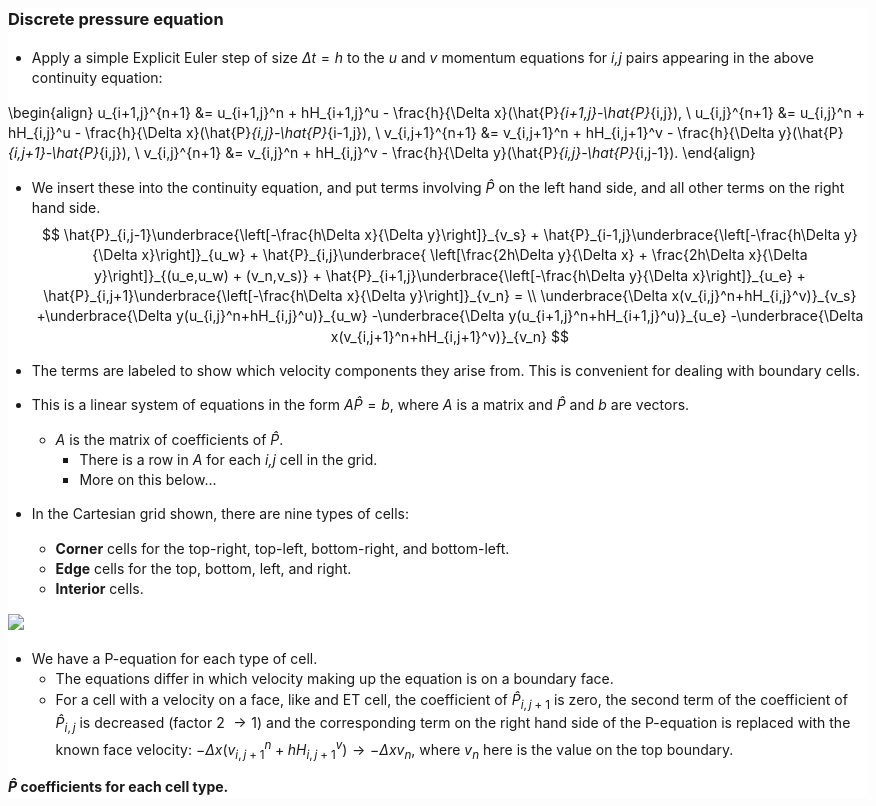 ### Discrete pressure equation
* Apply a simple Explicit Euler step of size $\Delta t=h$ to the $u$ and $v$ momentum equations for *i,j* pairs appearing in the above continuity equation:

\begin{align}
u_{i+1,j}^{n+1} &= u_{i+1,j}^n + hH_{i+1,j}^u - \frac{h}{\Delta x}(\hat{P}_{i+1,j}-\hat{P}_{i,j}), \\
u_{i,j}^{n+1}   &= u_{i,j}^n + hH_{i,j}^u - \frac{h}{\Delta x}(\hat{P}_{i,j}-\hat{P}_{i-1,j}), \\
v_{i,j+1}^{n+1} &= v_{i,j+1}^n + hH_{i,j+1}^v - \frac{h}{\Delta y}(\hat{P}_{i,j+1}-\hat{P}_{i,j}), \\
v_{i,j}^{n+1}   &= v_{i,j}^n + hH_{i,j}^v - \frac{h}{\Delta y}(\hat{P}_{i,j}-\hat{P}_{i,j-1}).
\end{align}


* We insert these into the continuity equation, and put terms involving $\hat{P}$ on the left hand side, and all other terms on the right hand side. 
$$
\hat{P}_{i,j-1}\underbrace{\left[-\frac{h\Delta x}{\Delta y}\right]}_{v_s} + 
\hat{P}_{i-1,j}\underbrace{\left[-\frac{h\Delta y}{\Delta x}\right]}_{u_w} + 
\hat{P}_{i,j}\underbrace{  \left[\frac{2h\Delta y}{\Delta x} + \frac{2h\Delta x}{\Delta y}\right]}_{(u_e,u_w) + (v_n,v_s)} + 
\hat{P}_{i+1,j}\underbrace{\left[-\frac{h\Delta y}{\Delta x}\right]}_{u_e} + 
\hat{P}_{i,j+1}\underbrace{\left[-\frac{h\Delta x}{\Delta y}\right]}_{v_n}  = \\
\underbrace{\Delta x(v_{i,j}^n+hH_{i,j}^v)}_{v_s}
+\underbrace{\Delta y(u_{i,j}^n+hH_{i,j}^u)}_{u_w}
-\underbrace{\Delta y(u_{i+1,j}^n+hH_{i+1,j}^u)}_{u_e}
-\underbrace{\Delta x(v_{i,j+1}^n+hH_{i,j+1}^v)}_{v_n}
$$
 * The terms are labeled to show which velocity components they arise from. This is convenient for dealing with boundary cells.
* This is a linear system of equations in the form $A\hat{P}=b$, where $A$ is a matrix and $\hat{P}$ and $b$ are vectors.
    * $A$ is the matrix of coefficients of $\hat{P}$.
        * There is a row in $A$ for each *i,j* cell in the grid.
        * More on this below...


* In the Cartesian grid shown, there are nine types of cells:
    * **Corner** cells for the top-right, top-left, bottom-right, and bottom-left.
    * **Edge** cells for the top, bottom, left, and right.
    * **Interior** cells.
    
<img src="fig_4.png" width="250"/>

* We have a P-equation for each type of cell. 
    * The equations differ in which velocity making up the equation is on a boundary face. 
    * For a cell with a velocity on a face, like and ET cell, the coefficient of $\hat{P}_{i,j+1}$ is zero, the second term of the coefficient of $\hat{P}_{i,j}$ is decreased (factor 2 $\rightarrow 1$) and the corresponding term on the right hand side of the P-equation is replaced with the known face velocity: $-\Delta x(v_{i,j+1}^n+hH_{i,j+1}^v)\rightarrow -\Delta xv_n$, where $v_n$ here is the value on the top boundary.

**$\hat{P}$ coefficients for each cell type.**

